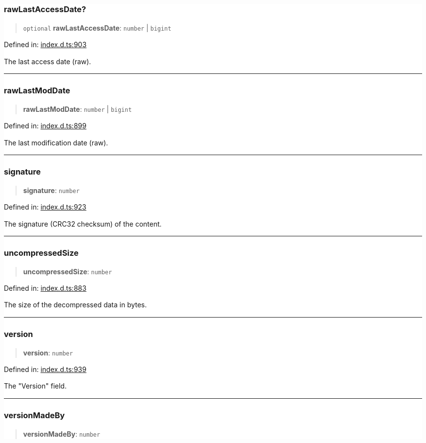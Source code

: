 ### rawLastAccessDate?

> `optional` **rawLastAccessDate**: `number` \| `bigint`

Defined in: [index.d.ts:903](https://github.com/gildas-lormeau/zip.js/blob/251b484ba01a922c47b1394efacb8926682f5796/index.d.ts#L903)

The last access date (raw).

***

### rawLastModDate

> **rawLastModDate**: `number` \| `bigint`

Defined in: [index.d.ts:899](https://github.com/gildas-lormeau/zip.js/blob/251b484ba01a922c47b1394efacb8926682f5796/index.d.ts#L899)

The last modification date (raw).

***

### signature

> **signature**: `number`

Defined in: [index.d.ts:923](https://github.com/gildas-lormeau/zip.js/blob/251b484ba01a922c47b1394efacb8926682f5796/index.d.ts#L923)

The signature (CRC32 checksum) of the content.

***

### uncompressedSize

> **uncompressedSize**: `number`

Defined in: [index.d.ts:883](https://github.com/gildas-lormeau/zip.js/blob/251b484ba01a922c47b1394efacb8926682f5796/index.d.ts#L883)

The size of the decompressed data in bytes.

***

### version

> **version**: `number`

Defined in: [index.d.ts:939](https://github.com/gildas-lormeau/zip.js/blob/251b484ba01a922c47b1394efacb8926682f5796/index.d.ts#L939)

The "Version" field.

***

### versionMadeBy

> **versionMadeBy**: `number`

